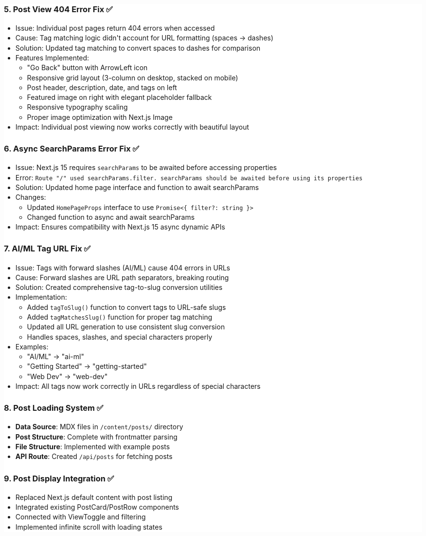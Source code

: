 ### 5. Post View 404 Error Fix ✅
- Issue: Individual post pages return 404 errors when accessed
- Cause: Tag matching logic didn't account for URL formatting (spaces → dashes)
- Solution: Updated tag matching to convert spaces to dashes for comparison
- Features Implemented:
  - "Go Back" button with ArrowLeft icon
  - Responsive grid layout (3-column on desktop, stacked on mobile)
  - Post header, description, date, and tags on left
  - Featured image on right with elegant placeholder fallback
  - Responsive typography scaling
  - Proper image optimization with Next.js Image
- Impact: Individual post viewing now works correctly with beautiful layout

### 6. Async SearchParams Error Fix ✅
- Issue: Next.js 15 requires `searchParams` to be awaited before accessing properties
- Error: `Route "/" used searchParams.filter. searchParams should be awaited before using its properties`
- Solution: Updated home page interface and function to await searchParams
- Changes:
  - Updated `HomePageProps` interface to use `Promise<{ filter?: string }>`
  - Changed function to async and await searchParams
- Impact: Ensures compatibility with Next.js 15 async dynamic APIs

### 7. AI/ML Tag URL Fix ✅
- Issue: Tags with forward slashes (AI/ML) cause 404 errors in URLs
- Cause: Forward slashes are URL path separators, breaking routing
- Solution: Created comprehensive tag-to-slug conversion utilities
- Implementation:
  - Added `tagToSlug()` function to convert tags to URL-safe slugs
  - Added `tagMatchesSlug()` function for proper tag matching
  - Updated all URL generation to use consistent slug conversion
  - Handles spaces, slashes, and special characters properly
- Examples:
  - "AI/ML" → "ai-ml"
  - "Getting Started" → "getting-started"
  - "Web Dev" → "web-dev"
- Impact: All tags now work correctly in URLs regardless of special characters

### 8. Post Loading System ✅
- **Data Source**: MDX files in `/content/posts/` directory
- **Post Structure**: Complete with frontmatter parsing
- **File Structure**: Implemented with example posts
- **API Route**: Created `/api/posts` for fetching posts

### 9. Post Display Integration ✅
- Replaced Next.js default content with post listing
- Integrated existing PostCard/PostRow components
- Connected with ViewToggle and filtering
- Implemented infinite scroll with loading states
